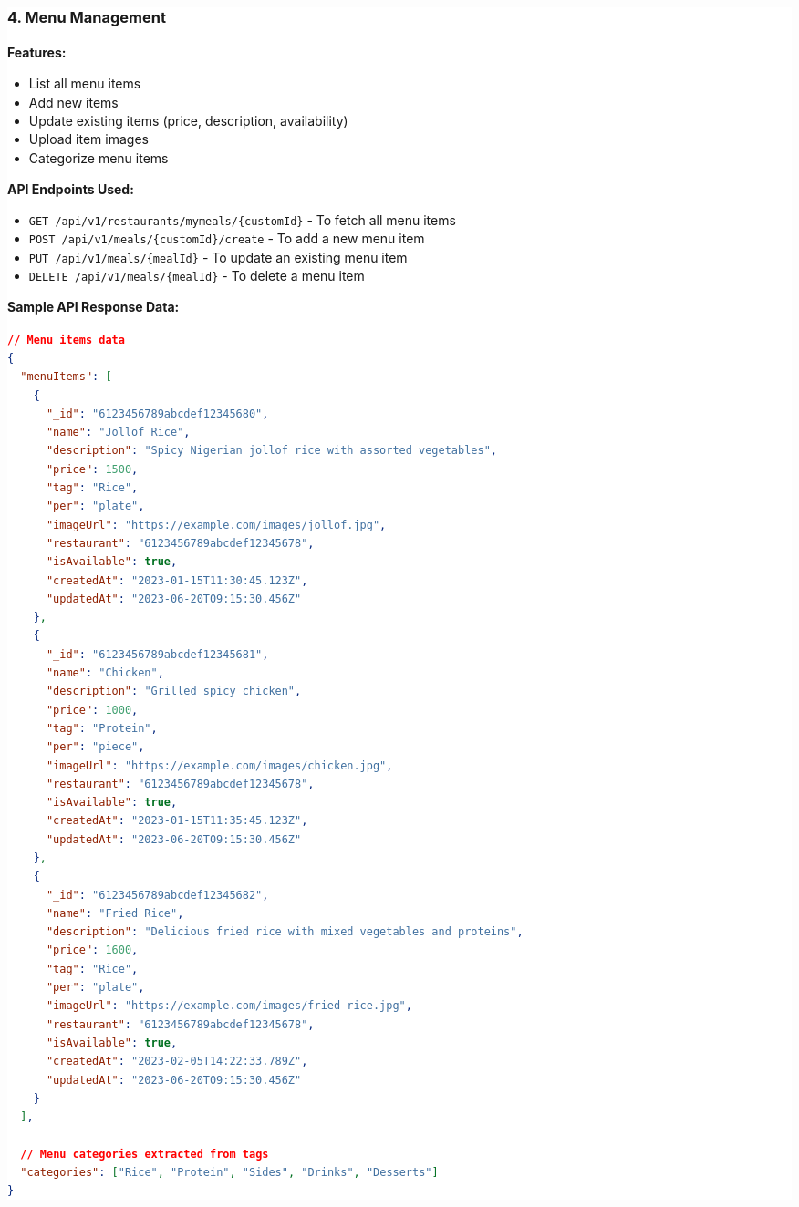 ### 4. Menu Management

**Features:**
- List all menu items
- Add new items
- Update existing items (price, description, availability)
- Upload item images
- Categorize menu items

**API Endpoints Used:**
- `GET /api/v1/restaurants/mymeals/{customId}` - To fetch all menu items
- `POST /api/v1/meals/{customId}/create` - To add a new menu item
- `PUT /api/v1/meals/{mealId}` - To update an existing menu item
- `DELETE /api/v1/meals/{mealId}` - To delete a menu item

**Sample API Response Data:**
```json
// Menu items data
{
  "menuItems": [
    {
      "_id": "6123456789abcdef12345680",
      "name": "Jollof Rice",
      "description": "Spicy Nigerian jollof rice with assorted vegetables",
      "price": 1500,
      "tag": "Rice",
      "per": "plate",
      "imageUrl": "https://example.com/images/jollof.jpg",
      "restaurant": "6123456789abcdef12345678",
      "isAvailable": true,
      "createdAt": "2023-01-15T11:30:45.123Z",
      "updatedAt": "2023-06-20T09:15:30.456Z"
    },
    {
      "_id": "6123456789abcdef12345681",
      "name": "Chicken",
      "description": "Grilled spicy chicken",
      "price": 1000,
      "tag": "Protein",
      "per": "piece",
      "imageUrl": "https://example.com/images/chicken.jpg",
      "restaurant": "6123456789abcdef12345678",
      "isAvailable": true,
      "createdAt": "2023-01-15T11:35:45.123Z",
      "updatedAt": "2023-06-20T09:15:30.456Z"
    },
    {
      "_id": "6123456789abcdef12345682",
      "name": "Fried Rice",
      "description": "Delicious fried rice with mixed vegetables and proteins",
      "price": 1600,
      "tag": "Rice",
      "per": "plate",
      "imageUrl": "https://example.com/images/fried-rice.jpg",
      "restaurant": "6123456789abcdef12345678",
      "isAvailable": true,
      "createdAt": "2023-02-05T14:22:33.789Z",
      "updatedAt": "2023-06-20T09:15:30.456Z"
    }
  ],
  
  // Menu categories extracted from tags
  "categories": ["Rice", "Protein", "Sides", "Drinks", "Desserts"]
}
```